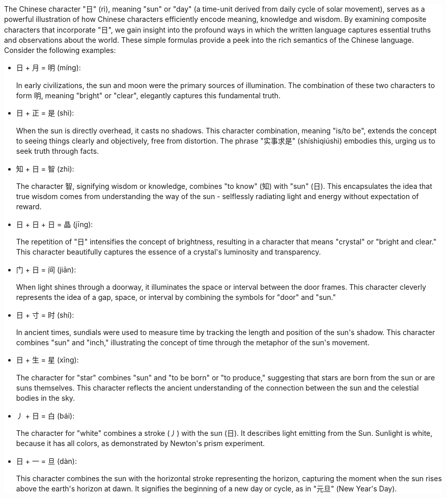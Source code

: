 The Chinese character "日" (rì), meaning "sun" or "day" (a time-unit derived from daily cycle of solar movement), serves as a powerful illustration of how Chinese characters efficiently encode meaning, knowledge and wisdom. By examining composite characters that incorporate "日", we gain insight into the profound ways in which the written language captures essential truths and observations about the world. These simple formulas provide a peek into the rich semantics of the Chinese language.
Consider the following examples:

  - 日 + 月 = 明 (míng): 

    In early civilizations, the sun and moon were the primary sources of illumination. The combination of these two characters to form 明, meaning "bright" or "clear", elegantly captures this fundamental truth.

  - 日 + 正 = 是 (shì): 

    When the sun is directly overhead, it casts no shadows. This character combination, meaning "is/to be", extends the concept to seeing things clearly and objectively, free from distortion. The phrase "实事求是" (shíshìqiúshì) embodies this, urging us to seek truth through facts.

  - 知 + 日 = 智 (zhì): 

    The character 智, signifying wisdom or knowledge, combines "to know" (知) with "sun" (日). This encapsulates the idea that true wisdom comes from understanding the way of the sun - selflessly radiating light and energy without expectation of reward.

  - 日 + 日 + 日 = 晶 (jīng):  

    The repetition of "日" intensifies the concept of brightness, resulting in a character that means "crystal" or "bright and clear." This character beautifully captures the essence of a crystal's luminosity and transparency.

  - 门 + 日 = 间 (jiān):  

    When light shines through a doorway, it illuminates the space or interval between the door frames. This character cleverly represents the idea of a gap, space, or interval by combining the symbols for "door" and "sun."

  - 日 + 寸 = 时 (shí):  

    In ancient times, sundials were used to measure time by tracking the length and position of the sun's shadow. This character combines "sun" and "inch," illustrating the concept of time through the metaphor of the sun's movement.

  - 日 + 生 = 星 (xīng):  

    The character for "star" combines "sun" and "to be born" or "to produce," suggesting that stars are born from the sun or are suns themselves. This character reflects the ancient understanding of the connection between the sun and the celestial bodies in the sky.

  - 丿 + 日 = 白 (bái):  

    The character for "white" combines a stroke (丿) with the sun (日). It describes light emitting from the Sun. Sunlight is white, because it has all colors, as demonstrated by Newton's prism experiment. 

  - 日 + 一 = 旦 (dàn):  

    This character combines the sun with the horizontal stroke representing the horizon, capturing the moment when the sun rises above the earth's horizon at dawn. It signifies the beginning of a new day or cycle, as in "元旦" (New Year's Day).
